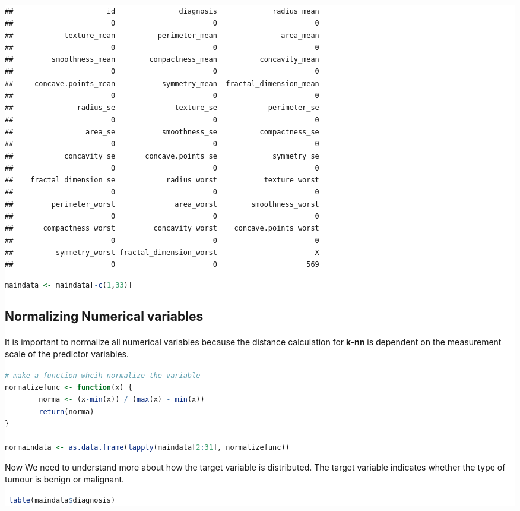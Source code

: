 ```
##                      id               diagnosis             radius_mean 
##                       0                       0                       0 
##            texture_mean          perimeter_mean               area_mean 
##                       0                       0                       0 
##         smoothness_mean        compactness_mean          concavity_mean 
##                       0                       0                       0 
##     concave.points_mean           symmetry_mean  fractal_dimension_mean 
##                       0                       0                       0 
##               radius_se              texture_se            perimeter_se 
##                       0                       0                       0 
##                 area_se           smoothness_se          compactness_se 
##                       0                       0                       0 
##            concavity_se       concave.points_se             symmetry_se 
##                       0                       0                       0 
##    fractal_dimension_se            radius_worst           texture_worst 
##                       0                       0                       0 
##         perimeter_worst              area_worst        smoothness_worst 
##                       0                       0                       0 
##       compactness_worst         concavity_worst    concave.points_worst 
##                       0                       0                       0 
##          symmetry_worst fractal_dimension_worst                       X 
##                       0                       0                     569
```

```r
maindata <- maindata[-c(1,33)]
```

##  Normalizing Numerical variables


It is important to normalize all numerical variables because the distance calculation for **k-nn** is dependent on the measurement scale of the predictor variables. 



```r
# make a function whcih normalize the variable
normalizefunc <- function(x) {
        norma <- (x-min(x)) / (max(x) - min(x)) 
        return(norma)
}

normaindata <- as.data.frame(lapply(maindata[2:31], normalizefunc))
```


Now We need to understand more about how the target variable is distributed. The target variable  indicates whether the type of tumour is benign  or malignant. 



```r
 table(maindata$diagnosis)
```
